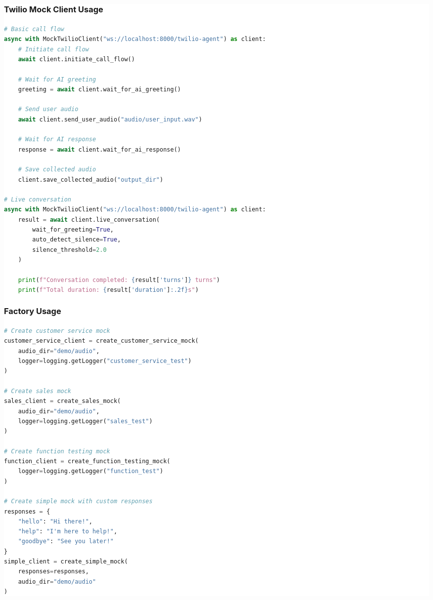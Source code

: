 ### Twilio Mock Client Usage

```python
# Basic call flow
async with MockTwilioClient("ws://localhost:8000/twilio-agent") as client:
    # Initiate call flow
    await client.initiate_call_flow()
    
    # Wait for AI greeting
    greeting = await client.wait_for_ai_greeting()
    
    # Send user audio
    await client.send_user_audio("audio/user_input.wav")
    
    # Wait for AI response
    response = await client.wait_for_ai_response()
    
    # Save collected audio
    client.save_collected_audio("output_dir")

# Live conversation
async with MockTwilioClient("ws://localhost:8000/twilio-agent") as client:
    result = await client.live_conversation(
        wait_for_greeting=True,
        auto_detect_silence=True,
        silence_threshold=2.0
    )
    
    print(f"Conversation completed: {result['turns']} turns")
    print(f"Total duration: {result['duration']:.2f}s")
```

### Factory Usage

```python
# Create customer service mock
customer_service_client = create_customer_service_mock(
    audio_dir="demo/audio",
    logger=logging.getLogger("customer_service_test")
)

# Create sales mock
sales_client = create_sales_mock(
    audio_dir="demo/audio",
    logger=logging.getLogger("sales_test")
)

# Create function testing mock
function_client = create_function_testing_mock(
    logger=logging.getLogger("function_test")
)

# Create simple mock with custom responses
responses = {
    "hello": "Hi there!",
    "help": "I'm here to help!",
    "goodbye": "See you later!"
}
simple_client = create_simple_mock(
    responses=responses,
    audio_dir="demo/audio"
)
```
